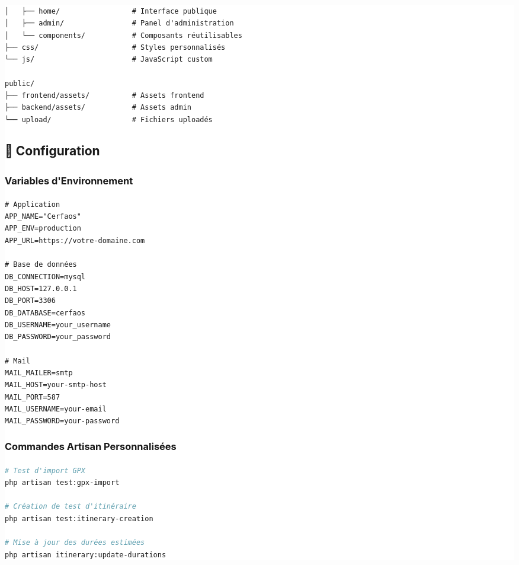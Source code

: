 ```text
│   ├── home/                 # Interface publique
│   ├── admin/                # Panel d'administration
│   └── components/           # Composants réutilisables
├── css/                      # Styles personnalisés
└── js/                       # JavaScript custom

public/
├── frontend/assets/          # Assets frontend
├── backend/assets/           # Assets admin
└── upload/                   # Fichiers uploadés
```

## 🔧 Configuration

### Variables d'Environnement

```env
# Application
APP_NAME="Cerfaos"
APP_ENV=production
APP_URL=https://votre-domaine.com

# Base de données
DB_CONNECTION=mysql
DB_HOST=127.0.0.1
DB_PORT=3306
DB_DATABASE=cerfaos
DB_USERNAME=your_username
DB_PASSWORD=your_password

# Mail
MAIL_MAILER=smtp
MAIL_HOST=your-smtp-host
MAIL_PORT=587
MAIL_USERNAME=your-email
MAIL_PASSWORD=your-password
```

### Commandes Artisan Personnalisées

```bash
# Test d'import GPX
php artisan test:gpx-import

# Création de test d'itinéraire
php artisan test:itinerary-creation

# Mise à jour des durées estimées
php artisan itinerary:update-durations
```
